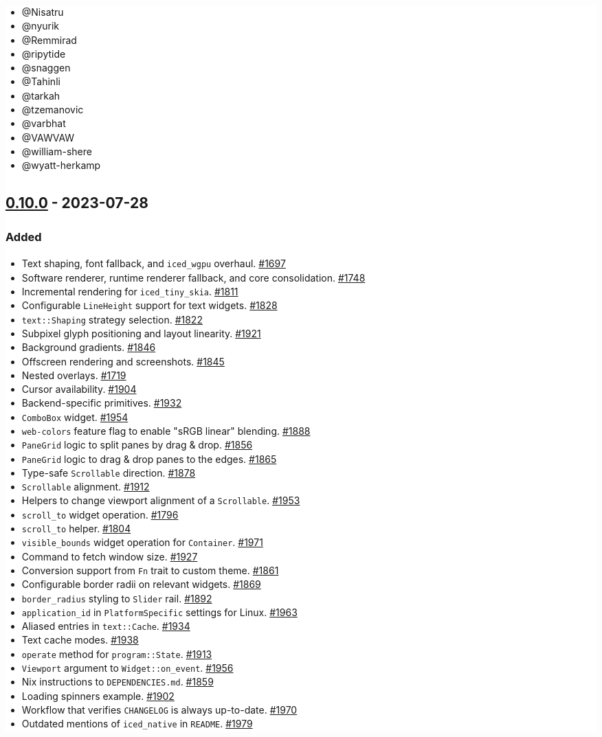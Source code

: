 - @Nisatru
- @nyurik
- @Remmirad
- @ripytide
- @snaggen
- @Tahinli
- @tarkah
- @tzemanovic
- @varbhat
- @VAWVAW
- @william-shere
- @wyatt-herkamp

## [0.10.0] - 2023-07-28
### Added
- Text shaping, font fallback, and `iced_wgpu` overhaul. [#1697](https://github.com/iced-rs/iced/pull/1697)
- Software renderer, runtime renderer fallback, and core consolidation. [#1748](https://github.com/iced-rs/iced/pull/1748)
- Incremental rendering for `iced_tiny_skia`. [#1811](https://github.com/iced-rs/iced/pull/1811)
- Configurable `LineHeight` support for text widgets. [#1828](https://github.com/iced-rs/iced/pull/1828)
- `text::Shaping` strategy selection. [#1822](https://github.com/iced-rs/iced/pull/1822)
- Subpixel glyph positioning and layout linearity. [#1921](https://github.com/iced-rs/iced/pull/1921)
- Background gradients. [#1846](https://github.com/iced-rs/iced/pull/1846)
- Offscreen rendering and screenshots. [#1845](https://github.com/iced-rs/iced/pull/1845)
- Nested overlays. [#1719](https://github.com/iced-rs/iced/pull/1719)
- Cursor availability. [#1904](https://github.com/iced-rs/iced/pull/1904)
- Backend-specific primitives. [#1932](https://github.com/iced-rs/iced/pull/1932)
- `ComboBox` widget. [#1954](https://github.com/iced-rs/iced/pull/1954)
- `web-colors` feature flag to enable "sRGB linear" blending. [#1888](https://github.com/iced-rs/iced/pull/1888)
- `PaneGrid` logic to split panes by drag & drop. [#1856](https://github.com/iced-rs/iced/pull/1856)
- `PaneGrid` logic to drag & drop panes to the edges. [#1865](https://github.com/iced-rs/iced/pull/1865)
- Type-safe `Scrollable` direction. [#1878](https://github.com/iced-rs/iced/pull/1878)
- `Scrollable` alignment. [#1912](https://github.com/iced-rs/iced/pull/1912)
- Helpers to change viewport alignment of a `Scrollable`. [#1953](https://github.com/iced-rs/iced/pull/1953)
- `scroll_to` widget operation. [#1796](https://github.com/iced-rs/iced/pull/1796)
- `scroll_to` helper. [#1804](https://github.com/iced-rs/iced/pull/1804)
- `visible_bounds` widget operation for `Container`. [#1971](https://github.com/iced-rs/iced/pull/1971)
- Command to fetch window size. [#1927](https://github.com/iced-rs/iced/pull/1927)
- Conversion support from `Fn` trait to custom theme. [#1861](https://github.com/iced-rs/iced/pull/1861)
- Configurable border radii on relevant widgets. [#1869](https://github.com/iced-rs/iced/pull/1869)
- `border_radius` styling to `Slider` rail. [#1892](https://github.com/iced-rs/iced/pull/1892)
- `application_id` in `PlatformSpecific` settings for Linux. [#1963](https://github.com/iced-rs/iced/pull/1963)
- Aliased entries in `text::Cache`. [#1934](https://github.com/iced-rs/iced/pull/1934)
- Text cache modes. [#1938](https://github.com/iced-rs/iced/pull/1938)
- `operate` method for `program::State`. [#1913](https://github.com/iced-rs/iced/pull/1913)
- `Viewport` argument to `Widget::on_event`. [#1956](https://github.com/iced-rs/iced/pull/1956)
- Nix instructions to `DEPENDENCIES.md`. [#1859](https://github.com/iced-rs/iced/pull/1859)
- Loading spinners example. [#1902](https://github.com/iced-rs/iced/pull/1902)
- Workflow that verifies `CHANGELOG` is always up-to-date. [#1970](https://github.com/iced-rs/iced/pull/1970)
- Outdated mentions of `iced_native` in `README`. [#1979](https://github.com/iced-rs/iced/pull/1979)


[stateless]: https://github.com/iced-rs/iced/pull/1393
[theming]: https://github.com/iced-rs/iced/pull/1362
[operations]: https://github.com/iced-rs/iced/pull/1399
[lazy]: https://github.com/iced-rs/iced/pull/1400
[gradient]: https://github.com/iced-rs/iced/pull/1448
[touch]: https://github.com/iced-rs/iced/pull/1305
[image]: https://github.com/iced-rs/iced/pull/1485
[webgl]: https://github.com/iced-rs/iced/pull/1096
[renderer_apis]: https://github.com/iced-rs/iced/pull/1110
[component]: https://github.com/iced-rs/iced/pull/1131
[raspberry]: https://github.com/iced-rs/iced/pull/1160
[responsive]: https://github.com/iced-rs/iced/pull/1193
[stateless]: https://github.com/iced-rs/iced/pull/1284
[The Elm Architecture]: https://guide.elm-lang.org/architecture/
[`wgpu`]: https://github.com/gfx-rs/wgpu
[#57]: https://github.com/iced-rs/iced/pull/57
[#283]: https://github.com/iced-rs/iced/pull/283
[#319]: https://github.com/iced-rs/iced/pull/319
[#392]: https://github.com/iced-rs/iced/pull/392
[#465]: https://github.com/iced-rs/iced/pull/465
[#650]: https://github.com/iced-rs/iced/pull/650
[#657]: https://github.com/iced-rs/iced/pull/657
[#658]: https://github.com/iced-rs/iced/pull/658
[#668]: https://github.com/iced-rs/iced/pull/668
[#669]: https://github.com/iced-rs/iced/pull/669
[#672]: https://github.com/iced-rs/iced/pull/672
[#699]: https://github.com/iced-rs/iced/pull/699
[#700]: https://github.com/iced-rs/iced/pull/700
[#701]: https://github.com/iced-rs/iced/pull/701
[#710]: https://github.com/iced-rs/iced/pull/710
[#719]: https://github.com/iced-rs/iced/pull/719
[#720]: https://github.com/iced-rs/iced/pull/720
[#725]: https://github.com/iced-rs/iced/pull/725
[#760]: https://github.com/iced-rs/iced/pull/760
[#764]: https://github.com/iced-rs/iced/pull/764
[#770]: https://github.com/iced-rs/iced/pull/770
[#773]: https://github.com/iced-rs/iced/pull/773
[#789]: https://github.com/iced-rs/iced/pull/789
[#804]: https://github.com/iced-rs/iced/pull/804
[`smol`]: https://github.com/smol-rs/smol
[`winit`]: https://github.com/rust-windowing/winit
[`glutin`]: https://github.com/rust-windowing/glutin
[`font-kit`]: https://github.com/servo/font-kit
[canvas]: https://github.com/iced-rs/iced/pull/325
[opengl]: https://github.com/iced-rs/iced/pull/354
[`iced_graphics`]: https://github.com/iced-rs/iced/pull/354
[pane_grid]: https://github.com/iced-rs/iced/pull/397
[pick_list]: https://github.com/iced-rs/iced/pull/444
[error]: https://github.com/iced-rs/iced/pull/514
[view]: https://github.com/iced-rs/iced/pull/597
[event]: https://github.com/iced-rs/iced/pull/614
[color]: https://github.com/iced-rs/iced/pull/200
[qr_code]: https://github.com/iced-rs/iced/pull/622
[#193]: https://github.com/iced-rs/iced/pull/193
[`glutin`]: https://github.com/rust-windowing/glutin
[`wgpu`]: https://github.com/gfx-rs/wgpu
[`glow`]: https://github.com/grovesNL/glow
[the `qrcode` crate]: https://docs.rs/qrcode/0.12.0/qrcode/
[integration with existing applications]: https://github.com/iced-rs/iced/pull/183
[The Elm Architecture]: https://guide.elm-lang.org/architecture/
[#259]: https://github.com/iced-rs/iced/pull/259
[#260]: https://github.com/iced-rs/iced/pull/260
[#266]: https://github.com/iced-rs/iced/pull/266
[#267]: https://github.com/iced-rs/iced/pull/267
[#268]: https://github.com/iced-rs/iced/pull/268
[#278]: https://github.com/iced-rs/iced/pull/278
[#279]: https://github.com/iced-rs/iced/pull/279
[#281]: https://github.com/iced-rs/iced/pull/281
[#289]: https://github.com/iced-rs/iced/pull/289
[#290]: https://github.com/iced-rs/iced/pull/290
[#293]: https://github.com/iced-rs/iced/pull/293
[Event subscriptions]: https://github.com/iced-rs/iced/pull/122
[Custom styling]: https://github.com/iced-rs/iced/pull/146
[`Canvas` widget]: https://github.com/iced-rs/iced/pull/193
[`PaneGrid` widget]: https://github.com/iced-rs/iced/pull/224
[`Svg` widget]: https://github.com/iced-rs/iced/pull/111
[`ProgressBar` widget]: https://github.com/iced-rs/iced/pull/141
[Configurable futures executor]: https://github.com/iced-rs/iced/pull/164
[Compatibility with existing `wgpu` projects]: https://github.com/iced-rs/iced/pull/183
[Clipboard access]: https://github.com/iced-rs/iced/pull/132
[Texture atlas for `iced_wgpu`]: https://github.com/iced-rs/iced/pull/154
[Text selection for `TextInput`]: https://github.com/iced-rs/iced/pull/202
[`lyon`]: https://github.com/nical/lyon
[`guillotiere`]: https://github.com/nical/guillotiere
[Web Canvas API]: https://developer.mozilla.org/en-US/docs/Web/API/Canvas_API
[streams]: https://docs.rs/futures/0.3.4/futures/stream/index.html
[`tokio`]: https://github.com/tokio-rs/tokio
[`async-std`]: https://github.com/async-rs/async-std
[`wasm-bindgen-futures`]: https://github.com/rustwasm/wasm-bindgen/tree/master/crates/futures
[`resvg`]: https://github.com/RazrFalcon/resvg
[`raqote`]: https://github.com/jrmuizel/raqote
[`iced_wgpu`]: wgpu/
[Unreleased]: https://github.com/iced-rs/iced/compare/0.13.1...HEAD
[0.13.1]: https://github.com/iced-rs/iced/compare/0.13.0...0.13.1
[0.13.0]: https://github.com/iced-rs/iced/compare/0.12.1...0.13.0
[0.12.1]: https://github.com/iced-rs/iced/compare/0.12.0...0.12.1
[0.12.0]: https://github.com/iced-rs/iced/compare/0.10.0...0.12.0
[0.10.0]: https://github.com/iced-rs/iced/compare/0.9.0...0.10.0
[0.9.0]: https://github.com/iced-rs/iced/compare/0.8.0...0.9.0
[0.8.0]: https://github.com/iced-rs/iced/compare/0.7.0...0.8.0
[0.7.0]: https://github.com/iced-rs/iced/compare/0.6.0...0.7.0
[0.6.0]: https://github.com/iced-rs/iced/compare/0.5.0...0.6.0
[0.5.0]: https://github.com/iced-rs/iced/compare/0.4.2...0.5.0
[0.4.2]: https://github.com/iced-rs/iced/compare/0.4.1...0.4.2
[0.4.1]: https://github.com/iced-rs/iced/compare/0.4.0...0.4.1
[0.4.0]: https://github.com/iced-rs/iced/compare/0.3.0...0.4.0
[0.3.0]: https://github.com/iced-rs/iced/compare/0.2.0...0.3.0
[0.2.0]: https://github.com/iced-rs/iced/compare/0.1.1...0.2.0
[0.1.1]: https://github.com/iced-rs/iced/compare/0.1.0...0.1.1
[0.1.0]: https://github.com/iced-rs/iced/compare/0.1.0-beta...0.1.0
[0.1.0-beta]: https://github.com/iced-rs/iced/compare/0.1.0-alpha...0.1.0-beta
[0.1.0-alpha]: https://github.com/iced-rs/iced/releases/tag/0.1.0-alpha